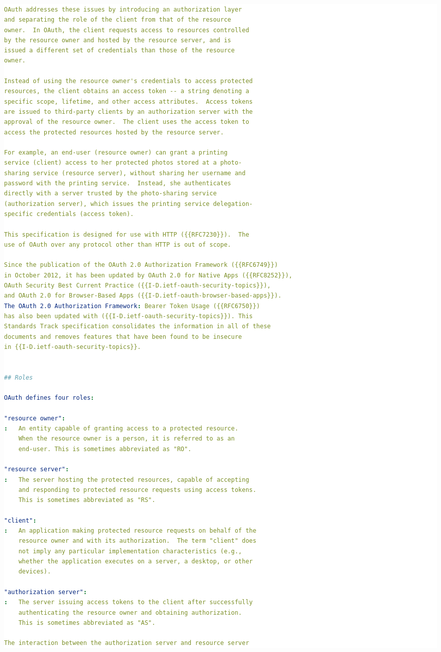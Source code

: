 ```yaml
OAuth addresses these issues by introducing an authorization layer
and separating the role of the client from that of the resource
owner.  In OAuth, the client requests access to resources controlled
by the resource owner and hosted by the resource server, and is
issued a different set of credentials than those of the resource
owner.

Instead of using the resource owner's credentials to access protected
resources, the client obtains an access token -- a string denoting a
specific scope, lifetime, and other access attributes.  Access tokens
are issued to third-party clients by an authorization server with the
approval of the resource owner.  The client uses the access token to
access the protected resources hosted by the resource server.

For example, an end-user (resource owner) can grant a printing
service (client) access to her protected photos stored at a photo-
sharing service (resource server), without sharing her username and
password with the printing service.  Instead, she authenticates
directly with a server trusted by the photo-sharing service
(authorization server), which issues the printing service delegation-
specific credentials (access token).

This specification is designed for use with HTTP ({{RFC7230}}).  The
use of OAuth over any protocol other than HTTP is out of scope.

Since the publication of the OAuth 2.0 Authorization Framework ({{RFC6749}})
in October 2012, it has been updated by OAuth 2.0 for Native Apps ({{RFC8252}}),
OAuth Security Best Current Practice ({{I-D.ietf-oauth-security-topics}}),
and OAuth 2.0 for Browser-Based Apps ({{I-D.ietf-oauth-browser-based-apps}}).
The OAuth 2.0 Authorization Framework: Bearer Token Usage ({{RFC6750}})
has also been updated with ({{I-D.ietf-oauth-security-topics}}). This
Standards Track specification consolidates the information in all of these
documents and removes features that have been found to be insecure
in {{I-D.ietf-oauth-security-topics}}.


## Roles

OAuth defines four roles:

"resource owner":
:   An entity capable of granting access to a protected resource.
    When the resource owner is a person, it is referred to as an
    end-user. This is sometimes abbreviated as "RO".

"resource server":
:   The server hosting the protected resources, capable of accepting
    and responding to protected resource requests using access tokens.
    This is sometimes abbreviated as "RS".

"client":
:   An application making protected resource requests on behalf of the
    resource owner and with its authorization.  The term "client" does
    not imply any particular implementation characteristics (e.g.,
    whether the application executes on a server, a desktop, or other
    devices).

"authorization server":
:   The server issuing access tokens to the client after successfully
    authenticating the resource owner and obtaining authorization.
    This is sometimes abbreviated as "AS".

The interaction between the authorization server and resource server
```